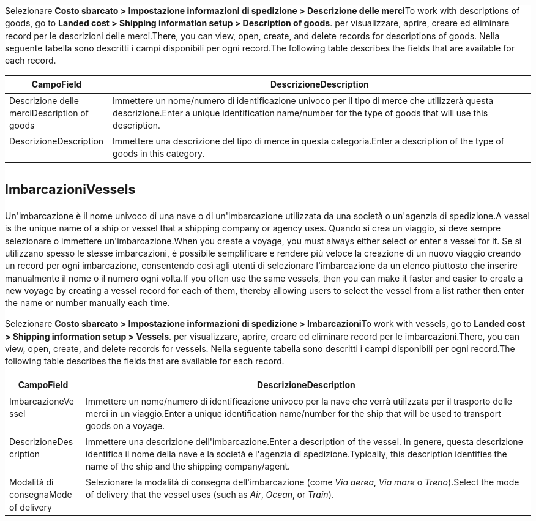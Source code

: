 <span data-ttu-id="b6b0b-108">Selezionare **Costo sbarcato \> Impostazione informazioni di spedizione \> Descrizione delle merci**</span><span class="sxs-lookup"><span data-stu-id="b6b0b-108">To work with descriptions of goods, go to **Landed cost \> Shipping information setup \> Description of goods**.</span></span> <span data-ttu-id="b6b0b-109">per visualizzare, aprire, creare ed eliminare record per le descrizioni delle merci.</span><span class="sxs-lookup"><span data-stu-id="b6b0b-109">There, you can view, open, create, and delete records for descriptions of goods.</span></span> <span data-ttu-id="b6b0b-110">Nella seguente tabella sono descritti i campi disponibili per ogni record.</span><span class="sxs-lookup"><span data-stu-id="b6b0b-110">The following table describes the fields that are available for each record.</span></span>

| <span data-ttu-id="b6b0b-111">Campo</span><span class="sxs-lookup"><span data-stu-id="b6b0b-111">Field</span></span> | <span data-ttu-id="b6b0b-112">Descrizione</span><span class="sxs-lookup"><span data-stu-id="b6b0b-112">Description</span></span> |
|---|---|
| <span data-ttu-id="b6b0b-113">Descrizione delle merci</span><span class="sxs-lookup"><span data-stu-id="b6b0b-113">Description of goods</span></span> | <span data-ttu-id="b6b0b-114">Immettere un nome/numero di identificazione univoco per il tipo di merce che utilizzerà questa descrizione.</span><span class="sxs-lookup"><span data-stu-id="b6b0b-114">Enter a unique identification name/number for the type of goods that will use this description.</span></span> |
| <span data-ttu-id="b6b0b-115">Descrizione</span><span class="sxs-lookup"><span data-stu-id="b6b0b-115">Description</span></span> | <span data-ttu-id="b6b0b-116">Immettere una descrizione del tipo di merce in questa categoria.</span><span class="sxs-lookup"><span data-stu-id="b6b0b-116">Enter a description of the type of goods in this category.</span></span> |

## <a name="vessels"></a><a name="vessels"></a><span data-ttu-id="b6b0b-117">Imbarcazioni</span><span class="sxs-lookup"><span data-stu-id="b6b0b-117">Vessels</span></span>

<span data-ttu-id="b6b0b-118">Un'imbarcazione è il nome univoco di una nave o di un'imbarcazione utilizzata da una società o un'agenzia di spedizione.</span><span class="sxs-lookup"><span data-stu-id="b6b0b-118">A vessel is the unique name of a ship or vessel that a shipping company or agency uses.</span></span> <span data-ttu-id="b6b0b-119">Quando si crea un viaggio, si deve sempre selezionare o immettere un'imbarcazione.</span><span class="sxs-lookup"><span data-stu-id="b6b0b-119">When you create a voyage, you must always either select or enter a vessel for it.</span></span> <span data-ttu-id="b6b0b-120">Se si utilizzano spesso le stesse imbarcazioni, è possibile semplificare e rendere più veloce la creazione di un nuovo viaggio creando un record per ogni imbarcazione, consentendo così agli utenti di selezionare l'imbarcazione da un elenco piuttosto che inserire manualmente il nome o il numero ogni volta.</span><span class="sxs-lookup"><span data-stu-id="b6b0b-120">If you often use the same vessels, then you can make it faster and easier to create a new voyage by creating a vessel record for each of them, thereby allowing users to select the vessel from a list rather then enter the name or number manually each time.</span></span>

<span data-ttu-id="b6b0b-121">Selezionare **Costo sbarcato \> Impostazione informazioni di spedizione \> Imbarcazioni**</span><span class="sxs-lookup"><span data-stu-id="b6b0b-121">To work with vessels, go to **Landed cost \> Shipping information setup \> Vessels**.</span></span> <span data-ttu-id="b6b0b-122">per visualizzare, aprire, creare ed eliminare record per le imbarcazioni.</span><span class="sxs-lookup"><span data-stu-id="b6b0b-122">There, you can view, open, create, and delete records for vessels.</span></span> <span data-ttu-id="b6b0b-123">Nella seguente tabella sono descritti i campi disponibili per ogni record.</span><span class="sxs-lookup"><span data-stu-id="b6b0b-123">The following table describes the fields that are available for each record.</span></span>

| <span data-ttu-id="b6b0b-124">Campo</span><span class="sxs-lookup"><span data-stu-id="b6b0b-124">Field</span></span> | <span data-ttu-id="b6b0b-125">Descrizione</span><span class="sxs-lookup"><span data-stu-id="b6b0b-125">Description</span></span> |
|---|---|
| <span data-ttu-id="b6b0b-126">Imbarcazione</span><span class="sxs-lookup"><span data-stu-id="b6b0b-126">Vessel</span></span> | <span data-ttu-id="b6b0b-127">Immettere un nome/numero di identificazione univoco per la nave che verrà utilizzata per il trasporto delle merci in un viaggio.</span><span class="sxs-lookup"><span data-stu-id="b6b0b-127">Enter a unique identification name/number for the ship that will be used to transport goods on a voyage.</span></span> |
| <span data-ttu-id="b6b0b-128">Descrizione</span><span class="sxs-lookup"><span data-stu-id="b6b0b-128">Description</span></span> | <span data-ttu-id="b6b0b-129">Immettere una descrizione dell'imbarcazione.</span><span class="sxs-lookup"><span data-stu-id="b6b0b-129">Enter a description of the vessel.</span></span> <span data-ttu-id="b6b0b-130">In genere, questa descrizione identifica il nome della nave e la società e l'agenzia di spedizione.</span><span class="sxs-lookup"><span data-stu-id="b6b0b-130">Typically, this description identifies the name of the ship and the shipping company/agent.</span></span> |
| <span data-ttu-id="b6b0b-131">Modalità di consegna</span><span class="sxs-lookup"><span data-stu-id="b6b0b-131">Mode of delivery</span></span> | <span data-ttu-id="b6b0b-132">Selezionare la modalità di consegna dell'imbarcazione (come _Via aerea_, _Via mare_ o _Treno_).</span><span class="sxs-lookup"><span data-stu-id="b6b0b-132">Select the mode of delivery that the vessel uses (such as _Air_, _Ocean_, or _Train_).</span></span> |
